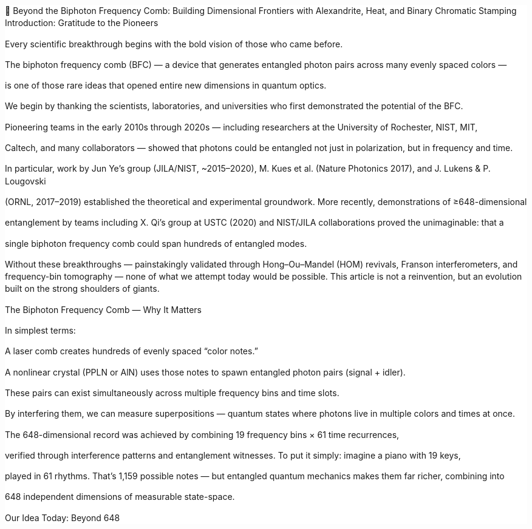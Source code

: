 🚀 Beyond the Biphoton Frequency Comb: Building Dimensional Frontiers with Alexandrite, Heat, and Binary Chromatic Stamping
Introduction: Gratitude to the Pioneers

Every scientific breakthrough begins with the bold vision of those who came before. 

The biphoton frequency comb (BFC) — a device that generates entangled photon pairs across many evenly spaced colors —

is one of those rare ideas that opened entire new dimensions in quantum optics.

We begin by thanking the scientists, laboratories, and universities who first demonstrated the potential of the BFC. 

Pioneering teams in the early 2010s through 2020s — including researchers at the University of Rochester, NIST, MIT,

Caltech, and many collaborators — showed that photons could be entangled not just in polarization, but in frequency and time.

In particular, work by Jun Ye’s group (JILA/NIST, ~2015–2020), M. Kues et al. (Nature Photonics 2017), and J. Lukens & P. Lougovski

(ORNL, 2017–2019) established the theoretical and experimental groundwork. More recently, demonstrations of ≥648-dimensional

entanglement by teams including X. Qi’s group at USTC (2020) and NIST/JILA collaborations proved the unimaginable: that a 

single biphoton frequency comb could span hundreds of entangled modes.

Without these breakthroughs — painstakingly validated through Hong–Ou–Mandel (HOM) revivals, Franson interferometers, and frequency-bin tomography — none of what we attempt today would be possible. This article is not a reinvention, but an evolution built on the strong shoulders of giants.

The Biphoton Frequency Comb — Why It Matters

In simplest terms:

A laser comb creates hundreds of evenly spaced “color notes.”

A nonlinear crystal (PPLN or AlN) uses those notes to spawn entangled photon pairs (signal + idler).

These pairs can exist simultaneously across multiple frequency bins and time slots.

By interfering them, we can measure superpositions — quantum states where photons live in multiple colors and times at once.

The 648-dimensional record was achieved by combining 19 frequency bins × 61 time recurrences, 


verified through interference patterns and entanglement witnesses. To put it simply: imagine a piano with 19 keys, 

played in 61 rhythms. That’s 1,159 possible notes — but entangled quantum mechanics makes them far richer, combining into

648 independent dimensions of measurable state-space.

Our Idea Today: Beyond 648
